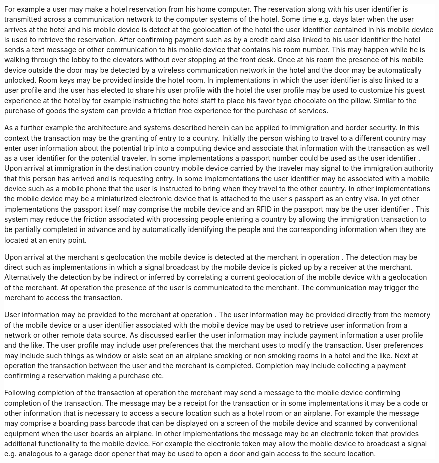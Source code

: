 For example a user may make a hotel reservation from his home computer. The reservation along with his user identifier is transmitted across a communication network to the computer systems of the hotel. Some time e.g. days later when the user arrives at the hotel and his mobile device is detect at the geolocation of the hotel the user identifier contained in his mobile device is used to retrieve the reservation. After confirming payment such as by a credit card also linked to his user identifier the hotel sends a text message or other communication to his mobile device that contains his room number. This may happen while he is walking through the lobby to the elevators without ever stopping at the front desk. Once at his room the presence of his mobile device outside the door may be detected by a wireless communication network in the hotel and the door may be automatically unlocked. Room keys may be provided inside the hotel room. In implementations in which the user identifier is also linked to a user profile and the user has elected to share his user profile with the hotel the user profile may be used to customize his guest experience at the hotel by for example instructing the hotel staff to place his favor type chocolate on the pillow. Similar to the purchase of goods the system can provide a friction free experience for the purchase of services.

As a further example the architecture and systems described herein can be applied to immigration and border security. In this context the transaction may be the granting of entry to a country. Initially the person wishing to travel to a different country may enter user information about the potential trip into a computing device and associate that information with the transaction as well as a user identifier for the potential traveler. In some implementations a passport number could be used as the user identifier . Upon arrival at immigration in the destination country mobile device carried by the traveler may signal to the immigration authority that this person has arrived and is requesting entry. In some implementations the user identifier may be associated with a mobile device such as a mobile phone that the user is instructed to bring when they travel to the other country. In other implementations the mobile device may be a miniaturized electronic device that is attached to the user s passport as an entry visa. In yet other implementations the passport itself may comprise the mobile device and an RFID in the passport may be the user identifier . This system may reduce the friction associated with processing people entering a country by allowing the immigration transaction to be partially completed in advance and by automatically identifying the people and the corresponding information when they are located at an entry point.

Upon arrival at the merchant s geolocation the mobile device is detected at the merchant in operation . The detection may be direct such as implementations in which a signal broadcast by the mobile device is picked up by a receiver at the merchant. Alternatively the detection by be indirect or inferred by correlating a current geolocation of the mobile device with a geolocation of the merchant. At operation the presence of the user is communicated to the merchant. The communication may trigger the merchant to access the transaction.

User information may be provided to the merchant at operation . The user information may be provided directly from the memory of the mobile device or a user identifier associated with the mobile device may be used to retrieve user information from a network or other remote data source. As discussed earlier the user information may include payment information a user profile and the like. The user profile may include user preferences that the merchant uses to modify the transaction. User preferences may include such things as window or aisle seat on an airplane smoking or non smoking rooms in a hotel and the like. Next at operation the transaction between the user and the merchant is completed. Completion may include collecting a payment confirming a reservation making a purchase etc.

Following completion of the transaction at operation the merchant may send a message to the mobile device confirming completion of the transaction. The message may be a receipt for the transaction or in some implementations it may be a code or other information that is necessary to access a secure location such as a hotel room or an airplane. For example the message may comprise a boarding pass barcode that can be displayed on a screen of the mobile device and scanned by conventional equipment when the user boards an airplane. In other implementations the message may be an electronic token that provides additional functionality to the mobile device. For example the electronic token may allow the mobile device to broadcast a signal e.g. analogous to a garage door opener that may be used to open a door and gain access to the secure location.
